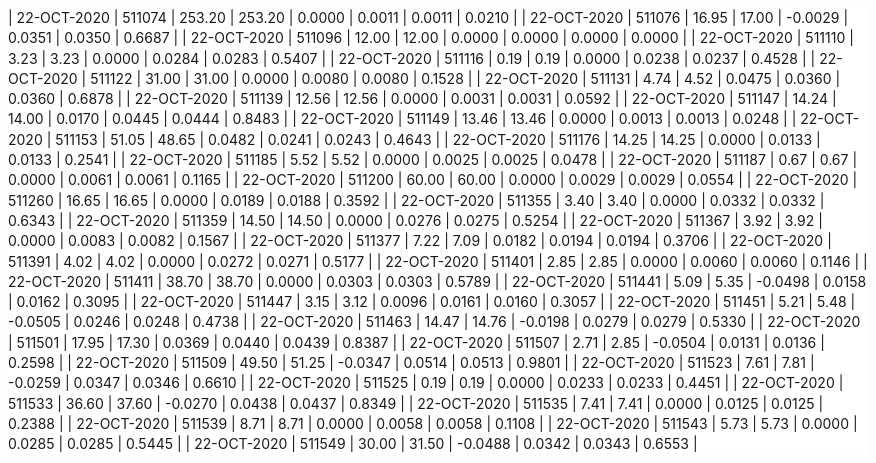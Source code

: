 | 22-OCT-2020 | 511074 | 253.20 | 253.20 | 0.0000 | 0.0011 | 0.0011 | 0.0210 |
| 22-OCT-2020 | 511076 | 16.95 | 17.00 | -0.0029 | 0.0351 | 0.0350 | 0.6687 |
| 22-OCT-2020 | 511096 | 12.00 | 12.00 | 0.0000 | 0.0000 | 0.0000 | 0.0000 |
| 22-OCT-2020 | 511110 | 3.23 | 3.23 | 0.0000 | 0.0284 | 0.0283 | 0.5407 |
| 22-OCT-2020 | 511116 | 0.19 | 0.19 | 0.0000 | 0.0238 | 0.0237 | 0.4528 |
| 22-OCT-2020 | 511122 | 31.00 | 31.00 | 0.0000 | 0.0080 | 0.0080 | 0.1528 |
| 22-OCT-2020 | 511131 | 4.74 | 4.52 | 0.0475 | 0.0360 | 0.0360 | 0.6878 |
| 22-OCT-2020 | 511139 | 12.56 | 12.56 | 0.0000 | 0.0031 | 0.0031 | 0.0592 |
| 22-OCT-2020 | 511147 | 14.24 | 14.00 | 0.0170 | 0.0445 | 0.0444 | 0.8483 |
| 22-OCT-2020 | 511149 | 13.46 | 13.46 | 0.0000 | 0.0013 | 0.0013 | 0.0248 |
| 22-OCT-2020 | 511153 | 51.05 | 48.65 | 0.0482 | 0.0241 | 0.0243 | 0.4643 |
| 22-OCT-2020 | 511176 | 14.25 | 14.25 | 0.0000 | 0.0133 | 0.0133 | 0.2541 |
| 22-OCT-2020 | 511185 | 5.52 | 5.52 | 0.0000 | 0.0025 | 0.0025 | 0.0478 |
| 22-OCT-2020 | 511187 | 0.67 | 0.67 | 0.0000 | 0.0061 | 0.0061 | 0.1165 |
| 22-OCT-2020 | 511200 | 60.00 | 60.00 | 0.0000 | 0.0029 | 0.0029 | 0.0554 |
| 22-OCT-2020 | 511260 | 16.65 | 16.65 | 0.0000 | 0.0189 | 0.0188 | 0.3592 |
| 22-OCT-2020 | 511355 | 3.40 | 3.40 | 0.0000 | 0.0332 | 0.0332 | 0.6343 |
| 22-OCT-2020 | 511359 | 14.50 | 14.50 | 0.0000 | 0.0276 | 0.0275 | 0.5254 |
| 22-OCT-2020 | 511367 | 3.92 | 3.92 | 0.0000 | 0.0083 | 0.0082 | 0.1567 |
| 22-OCT-2020 | 511377 | 7.22 | 7.09 | 0.0182 | 0.0194 | 0.0194 | 0.3706 |
| 22-OCT-2020 | 511391 | 4.02 | 4.02 | 0.0000 | 0.0272 | 0.0271 | 0.5177 |
| 22-OCT-2020 | 511401 | 2.85 | 2.85 | 0.0000 | 0.0060 | 0.0060 | 0.1146 |
| 22-OCT-2020 | 511411 | 38.70 | 38.70 | 0.0000 | 0.0303 | 0.0303 | 0.5789 |
| 22-OCT-2020 | 511441 | 5.09 | 5.35 | -0.0498 | 0.0158 | 0.0162 | 0.3095 |
| 22-OCT-2020 | 511447 | 3.15 | 3.12 | 0.0096 | 0.0161 | 0.0160 | 0.3057 |
| 22-OCT-2020 | 511451 | 5.21 | 5.48 | -0.0505 | 0.0246 | 0.0248 | 0.4738 |
| 22-OCT-2020 | 511463 | 14.47 | 14.76 | -0.0198 | 0.0279 | 0.0279 | 0.5330 |
| 22-OCT-2020 | 511501 | 17.95 | 17.30 | 0.0369 | 0.0440 | 0.0439 | 0.8387 |
| 22-OCT-2020 | 511507 | 2.71 | 2.85 | -0.0504 | 0.0131 | 0.0136 | 0.2598 |
| 22-OCT-2020 | 511509 | 49.50 | 51.25 | -0.0347 | 0.0514 | 0.0513 | 0.9801 |
| 22-OCT-2020 | 511523 | 7.61 | 7.81 | -0.0259 | 0.0347 | 0.0346 | 0.6610 |
| 22-OCT-2020 | 511525 | 0.19 | 0.19 | 0.0000 | 0.0233 | 0.0233 | 0.4451 |
| 22-OCT-2020 | 511533 | 36.60 | 37.60 | -0.0270 | 0.0438 | 0.0437 | 0.8349 |
| 22-OCT-2020 | 511535 | 7.41 | 7.41 | 0.0000 | 0.0125 | 0.0125 | 0.2388 |
| 22-OCT-2020 | 511539 | 8.71 | 8.71 | 0.0000 | 0.0058 | 0.0058 | 0.1108 |
| 22-OCT-2020 | 511543 | 5.73 | 5.73 | 0.0000 | 0.0285 | 0.0285 | 0.5445 |
| 22-OCT-2020 | 511549 | 30.00 | 31.50 | -0.0488 | 0.0342 | 0.0343 | 0.6553 |